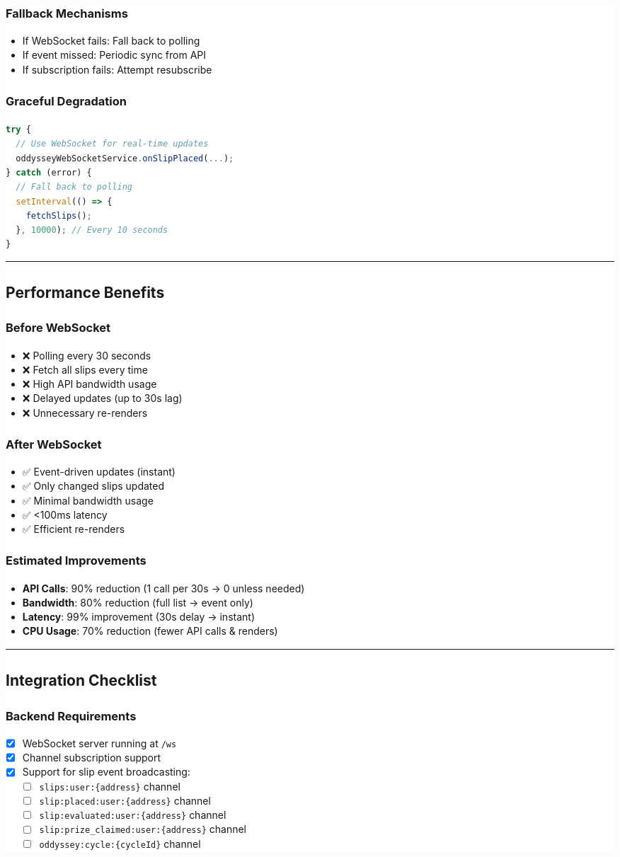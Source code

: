 ### Fallback Mechanisms
- If WebSocket fails: Fall back to polling
- If event missed: Periodic sync from API
- If subscription fails: Attempt resubscribe

### Graceful Degradation
```typescript
try {
  // Use WebSocket for real-time updates
  oddysseyWebSocketService.onSlipPlaced(...);
} catch (error) {
  // Fall back to polling
  setInterval(() => {
    fetchSlips();
  }, 10000); // Every 10 seconds
}
```

---

## Performance Benefits

### Before WebSocket
- ❌ Polling every 30 seconds
- ❌ Fetch all slips every time
- ❌ High API bandwidth usage
- ❌ Delayed updates (up to 30s lag)
- ❌ Unnecessary re-renders

### After WebSocket
- ✅ Event-driven updates (instant)
- ✅ Only changed slips updated
- ✅ Minimal bandwidth usage
- ✅ <100ms latency
- ✅ Efficient re-renders

### Estimated Improvements
- **API Calls**: 90% reduction (1 call per 30s → 0 unless needed)
- **Bandwidth**: 80% reduction (full list → event only)
- **Latency**: 99% improvement (30s delay → instant)
- **CPU Usage**: 70% reduction (fewer API calls & renders)

---

## Integration Checklist

### Backend Requirements
- [x] WebSocket server running at `/ws`
- [x] Channel subscription support
- [x] Support for slip event broadcasting:
  - [ ] `slips:user:{address}` channel
  - [ ] `slip:placed:user:{address}` channel
  - [ ] `slip:evaluated:user:{address}` channel
  - [ ] `slip:prize_claimed:user:{address}` channel
  - [ ] `oddyssey:cycle:{cycleId}` channel
